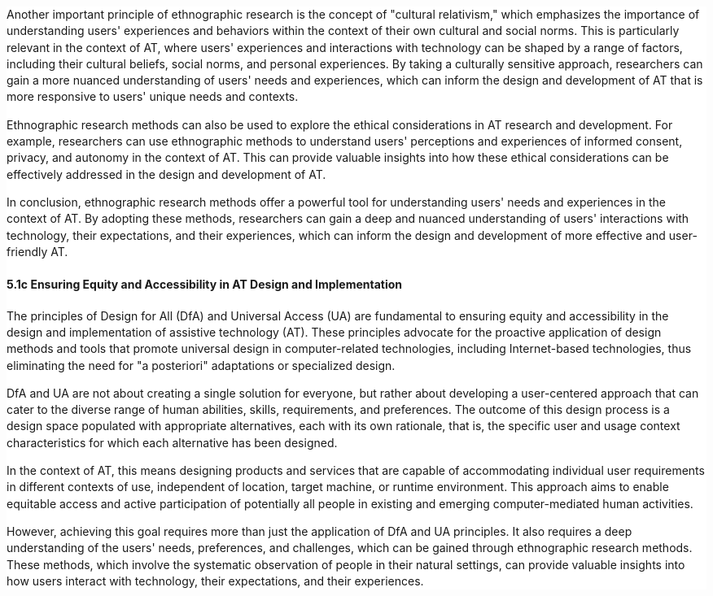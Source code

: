 

Another important principle of ethnographic research is the concept of "cultural relativism," which emphasizes the importance of understanding users' experiences and behaviors within the context of their own cultural and social norms. This is particularly relevant in the context of AT, where users' experiences and interactions with technology can be shaped by a range of factors, including their cultural beliefs, social norms, and personal experiences. By taking a culturally sensitive approach, researchers can gain a more nuanced understanding of users' needs and experiences, which can inform the design and development of AT that is more responsive to users' unique needs and contexts.



Ethnographic research methods can also be used to explore the ethical considerations in AT research and development. For example, researchers can use ethnographic methods to understand users' perceptions and experiences of informed consent, privacy, and autonomy in the context of AT. This can provide valuable insights into how these ethical considerations can be effectively addressed in the design and development of AT.



In conclusion, ethnographic research methods offer a powerful tool for understanding users' needs and experiences in the context of AT. By adopting these methods, researchers can gain a deep and nuanced understanding of users' interactions with technology, their expectations, and their experiences, which can inform the design and development of more effective and user-friendly AT.



#### 5.1c Ensuring Equity and Accessibility in AT Design and Implementation



The principles of Design for All (DfA) and Universal Access (UA) are fundamental to ensuring equity and accessibility in the design and implementation of assistive technology (AT). These principles advocate for the proactive application of design methods and tools that promote universal design in computer-related technologies, including Internet-based technologies, thus eliminating the need for "a posteriori" adaptations or specialized design.



DfA and UA are not about creating a single solution for everyone, but rather about developing a user-centered approach that can cater to the diverse range of human abilities, skills, requirements, and preferences. The outcome of this design process is a design space populated with appropriate alternatives, each with its own rationale, that is, the specific user and usage context characteristics for which each alternative has been designed.



In the context of AT, this means designing products and services that are capable of accommodating individual user requirements in different contexts of use, independent of location, target machine, or runtime environment. This approach aims to enable equitable access and active participation of potentially all people in existing and emerging computer-mediated human activities.



However, achieving this goal requires more than just the application of DfA and UA principles. It also requires a deep understanding of the users' needs, preferences, and challenges, which can be gained through ethnographic research methods. These methods, which involve the systematic observation of people in their natural settings, can provide valuable insights into how users interact with technology, their expectations, and their experiences.
